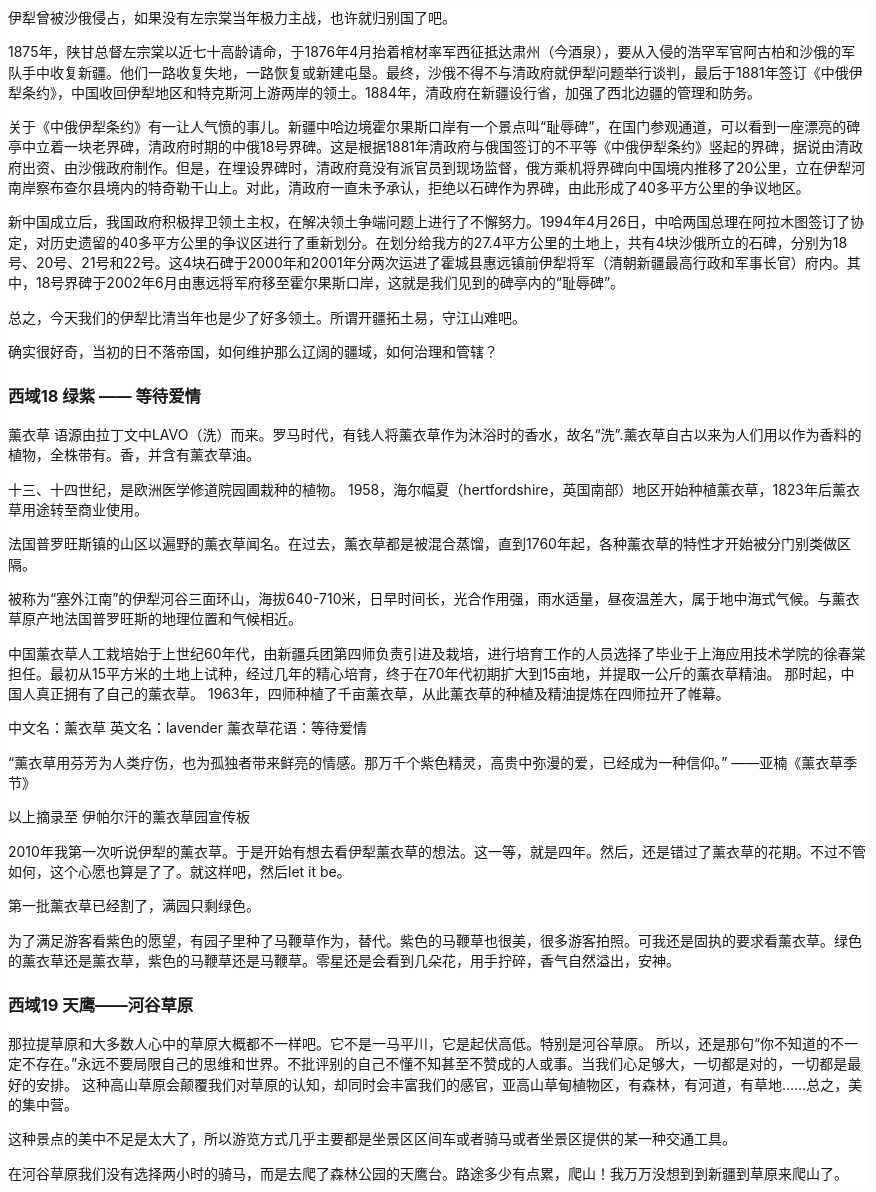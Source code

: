 伊犁曾被沙俄侵占，如果没有左宗棠当年极力主战，也许就归别国了吧。

1875年，陕甘总督左宗棠以近七十高龄请命，于1876年4月抬着棺材率军西征抵达肃州（今酒泉），要从入侵的浩罕军官阿古柏和沙俄的军队手中收复新疆。他们一路收复失地，一路恢复或新建屯垦。最终，沙俄不得不与清政府就伊犁问题举行谈判，最后于1881年签订《中俄伊犁条约》，中国收回伊犁地区和特克斯河上游两岸的领土。1884年，清政府在新疆设行省，加强了西北边疆的管理和防务。

关于《中俄伊犁条约》有一让人气愤的事儿。新疆中哈边境霍尔果斯口岸有一个景点叫“耻辱碑”，在国门参观通道，可以看到一座漂亮的碑亭中立着一块老界碑，清政府时期的中俄18号界碑。这是根据1881年清政府与俄国签订的不平等《中俄伊犁条约》竖起的界碑，据说由清政府出资、由沙俄政府制作。但是，在埋设界碑时，清政府竟没有派官员到现场监督，俄方乘机将界碑向中国境内推移了20公里，立在伊犁河南岸察布查尔县境内的特奇勒干山上。对此，清政府一直未予承认，拒绝以石碑作为界碑，由此形成了40多平方公里的争议地区。

新中国成立后，我国政府积极捍卫领土主权，在解决领土争端问题上进行了不懈努力。1994年4月26日，中哈两国总理在阿拉木图签订了协定，对历史遗留的40多平方公里的争议区进行了重新划分。在划分给我方的27.4平方公里的土地上，共有4块沙俄所立的石碑，分别为18号、20号、21号和22号。这4块石碑于2000年和2001年分两次运进了霍城县惠远镇前伊犁将军（清朝新疆最高行政和军事长官）府内。其中，18号界碑于2002年6月由惠远将军府移至霍尔果斯口岸，这就是我们见到的碑亭内的“耻辱碑”。

总之，今天我们的伊犁比清当年也是少了好多领土。所谓开疆拓土易，守江山难吧。

确实很好奇，当初的日不落帝国，如何维护那么辽阔的疆域，如何治理和管辖？

### 西域18 绿紫 —— 等待爱情

薰衣草 语源由拉丁文中LAVO（洗）而来。罗马时代，有钱人将薰衣草作为沐浴时的香水，故名“洗”.薰衣草自古以来为人们用以作为香料的植物，全株带有。香，并含有薰衣草油。

十三、十四世纪，是欧洲医学修道院园圃栽种的植物。
1958，海尔幅夏（hertfordshire，英国南部）地区开始种植薰衣草，1823年后薰衣草用途转至商业使用。

法国普罗旺斯镇的山区以遍野的薰衣草闻名。在过去，薰衣草都是被混合蒸馏，直到1760年起，各种薰衣草的特性才开始被分门别类做区隔。

被称为“塞外江南”的伊犁河谷三面环山，海拔640-710米，日早时间长，光合作用强，雨水适量，昼夜温差大，属于地中海式气候。与薰衣草原产地法国普罗旺斯的地理位置和气候相近。

中国薰衣草人工栽培始于上世纪60年代，由新疆兵团第四师负责引进及栽培，进行培育工作的人员选择了毕业于上海应用技术学院的徐春棠担任。最初从15平方米的土地上试种，经过几年的精心培育，终于在70年代初期扩大到15亩地，并提取一公斤的薰衣草精油。
那时起，中国人真正拥有了自己的薰衣草。
1963年，四师种植了千亩薰衣草，从此薰衣草的种植及精油提炼在四师拉开了帷幕。

中文名：薰衣草
英文名：lavender
薰衣草花语：等待爱情


“薰衣草用芬芳为人类疗伤，也为孤独者带来鲜亮的情感。那万千个紫色精灵，高贵中弥漫的爱，已经成为一种信仰。”
——亚楠《薰衣草季节》

以上摘录至 伊帕尔汗的薰衣草园宣传板

2010年我第一次听说伊犁的薰衣草。于是开始有想去看伊犁薰衣草的想法。这一等，就是四年。然后，还是错过了薰衣草的花期。不过不管如何，这个心愿也算是了了。就这样吧，然后let it be。

第一批薰衣草已经割了，满园只剩绿色。

为了满足游客看紫色的愿望，有园子里种了马鞭草作为，替代。紫色的马鞭草也很美，很多游客拍照。可我还是固执的要求看薰衣草。绿色的薰衣草还是薰衣草，紫色的马鞭草还是马鞭草。零星还是会看到几朵花，用手拧碎，香气自然溢出，安神。

### 西域19 天鹰——河谷草原

那拉提草原和大多数人心中的草原大概都不一样吧。它不是一马平川，它是起伏高低。特别是河谷草原。
所以，还是那句“你不知道的不一定不存在。”永远不要局限自己的思维和世界。不批评别的自己不懂不知甚至不赞成的人或事。当我们心足够大，一切都是对的，一切都是最好的安排。
这种高山草原会颠覆我们对草原的认知，却同时会丰富我们的感官，亚高山草甸植物区，有森林，有河道，有草地……总之，美的集中营。

这种景点的美中不足是太大了，所以游览方式几乎主要都是坐景区区间车或者骑马或者坐景区提供的某一种交通工具。

在河谷草原我们没有选择两小时的骑马，而是去爬了森林公园的天鹰台。路途多少有点累，爬山！我万万没想到到新疆到草原来爬山了。
